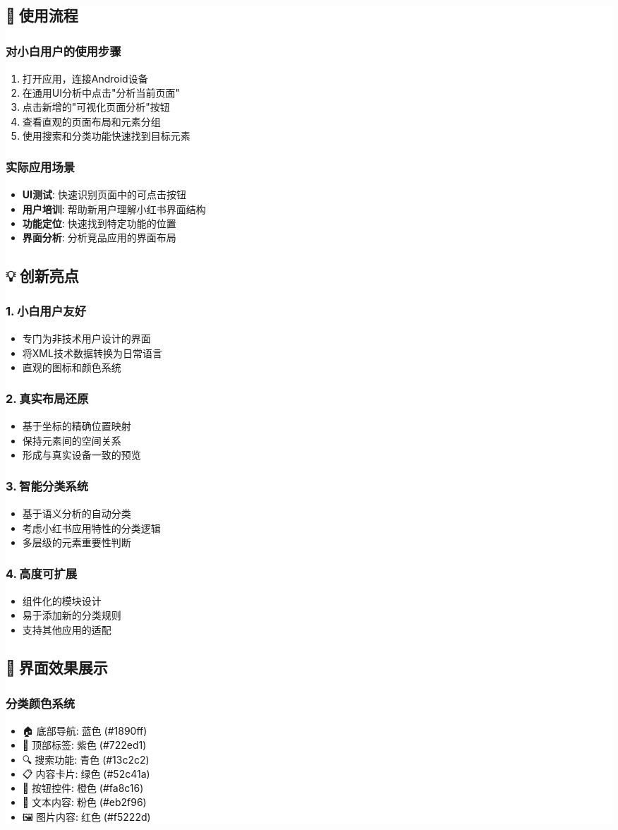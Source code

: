 ## 🚀 使用流程

### 对小白用户的使用步骤
1. 打开应用，连接Android设备
2. 在通用UI分析中点击"分析当前页面" 
3. 点击新增的"可视化页面分析"按钮
4. 查看直观的页面布局和元素分组
5. 使用搜索和分类功能快速找到目标元素

### 实际应用场景
- **UI测试**: 快速识别页面中的可点击按钮
- **用户培训**: 帮助新用户理解小红书界面结构
- **功能定位**: 快速找到特定功能的位置
- **界面分析**: 分析竞品应用的界面布局

## 💡 创新亮点

### 1. 小白用户友好
- 专门为非技术用户设计的界面
- 将XML技术数据转换为日常语言
- 直观的图标和颜色系统

### 2. 真实布局还原  
- 基于坐标的精确位置映射
- 保持元素间的空间关系
- 形成与真实设备一致的预览

### 3. 智能分类系统
- 基于语义分析的自动分类
- 考虑小红书应用特性的分类逻辑
- 多层级的元素重要性判断

### 4. 高度可扩展
- 组件化的模块设计
- 易于添加新的分类规则
- 支持其他应用的适配

## 🎨 界面效果展示

### 分类颜色系统
- 🏠 底部导航: 蓝色 (#1890ff)
- 📑 顶部标签: 紫色 (#722ed1)  
- 🔍 搜索功能: 青色 (#13c2c2)
- 📋 内容卡片: 绿色 (#52c41a)
- 🔘 按钮控件: 橙色 (#fa8c16)
- 📝 文本内容: 粉色 (#eb2f96)
- 🖼️ 图片内容: 红色 (#f5222d)
